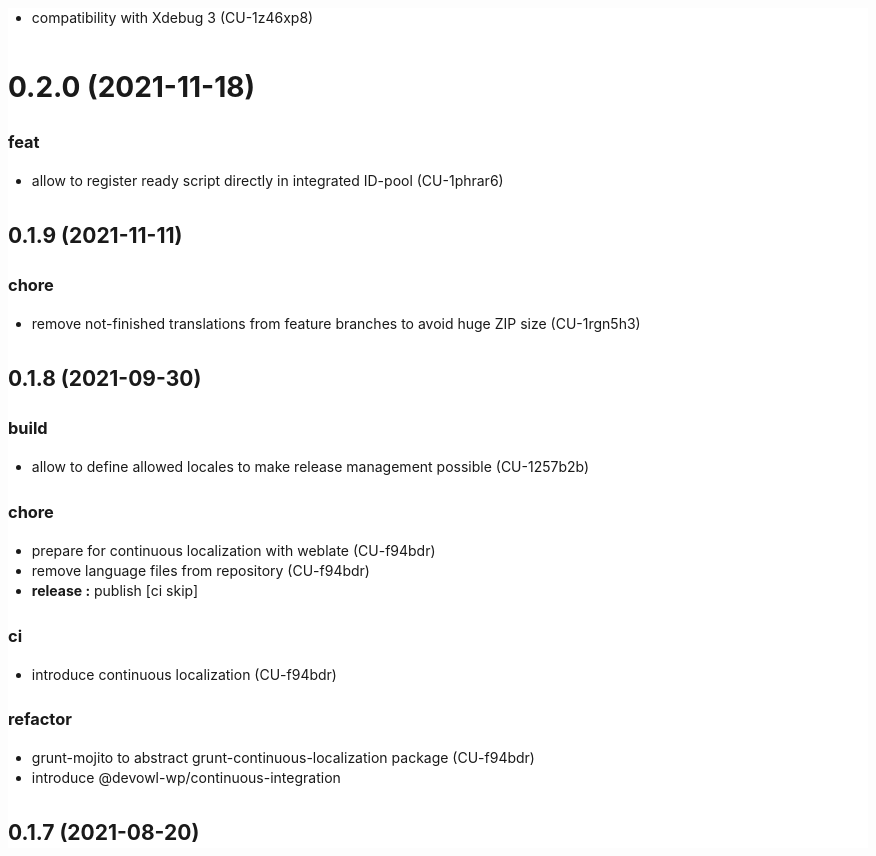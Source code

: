 * compatibility with Xdebug 3 (CU-1z46xp8)





# 0.2.0 (2021-11-18)


### feat

* allow to register ready script directly in integrated ID-pool (CU-1phrar6)





## 0.1.9 (2021-11-11)


### chore

* remove not-finished translations from feature branches to avoid huge ZIP size (CU-1rgn5h3)





## 0.1.8 (2021-09-30)


### build

* allow to define allowed locales to make release management possible (CU-1257b2b)


### chore

* prepare for continuous localization with weblate (CU-f94bdr)
* remove language files from repository (CU-f94bdr)
* **release :** publish [ci skip]


### ci

* introduce continuous localization (CU-f94bdr)


### refactor

* grunt-mojito to abstract grunt-continuous-localization package (CU-f94bdr)
* introduce @devowl-wp/continuous-integration





## 0.1.7 (2021-08-20)

